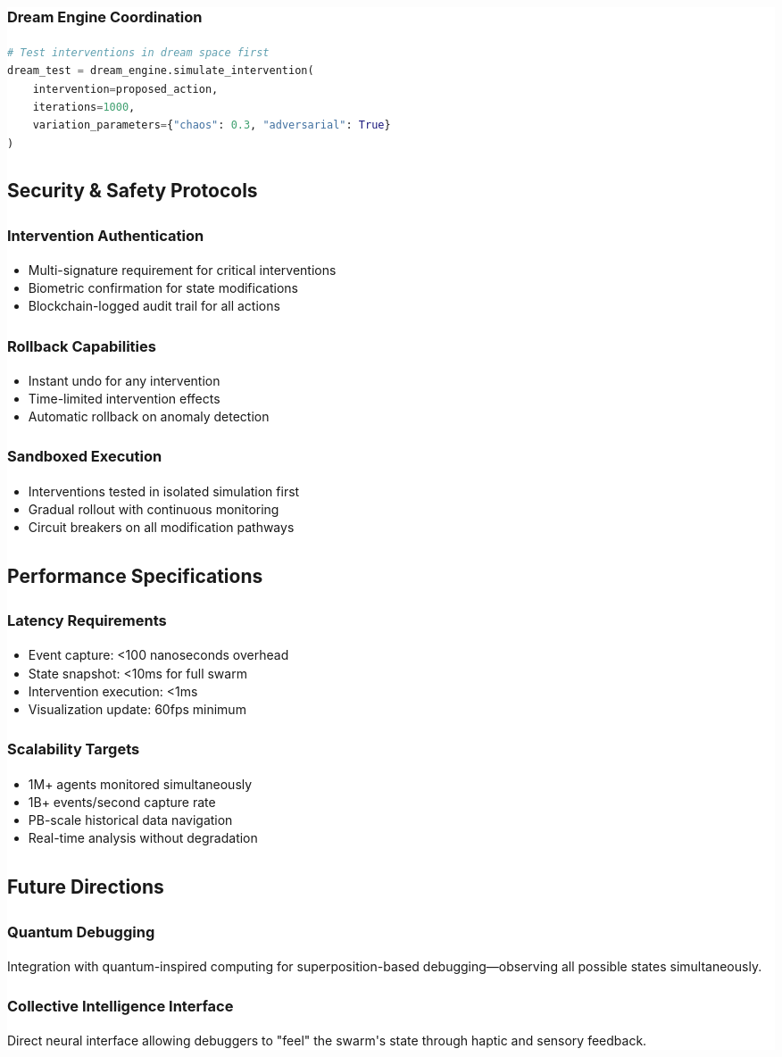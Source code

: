 ### Dream Engine Coordination
```python
# Test interventions in dream space first
dream_test = dream_engine.simulate_intervention(
    intervention=proposed_action,
    iterations=1000,
    variation_parameters={"chaos": 0.3, "adversarial": True}
)
```

## Security & Safety Protocols

### Intervention Authentication
- Multi-signature requirement for critical interventions
- Biometric confirmation for state modifications
- Blockchain-logged audit trail for all actions

### Rollback Capabilities
- Instant undo for any intervention
- Time-limited intervention effects
- Automatic rollback on anomaly detection

### Sandboxed Execution
- Interventions tested in isolated simulation first
- Gradual rollout with continuous monitoring
- Circuit breakers on all modification pathways

## Performance Specifications

### Latency Requirements
- Event capture: <100 nanoseconds overhead
- State snapshot: <10ms for full swarm
- Intervention execution: <1ms
- Visualization update: 60fps minimum

### Scalability Targets
- 1M+ agents monitored simultaneously
- 1B+ events/second capture rate
- PB-scale historical data navigation
- Real-time analysis without degradation

## Future Directions

### Quantum Debugging
Integration with quantum-inspired computing for superposition-based debugging—observing all possible states simultaneously.

### Collective Intelligence Interface
Direct neural interface allowing debuggers to "feel" the swarm's state through haptic and sensory feedback.
